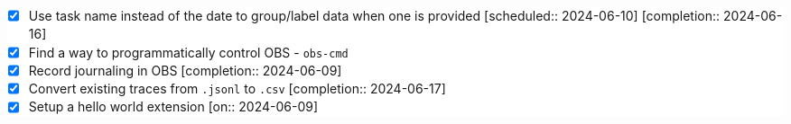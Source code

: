 - [x] Use task name instead of the date to group/label data when one is provided [scheduled:: 2024-06-10]  [completion:: 2024-06-16]
- [x] Find a way to programmatically control OBS - `obs-cmd`
- [x] Record journaling in OBS [completion:: 2024-06-09]
- [x] Convert existing traces from `.jsonl` to `.csv` [completion:: 2024-06-17]
- [x] Setup a hello world extension [on:: 2024-06-09]
